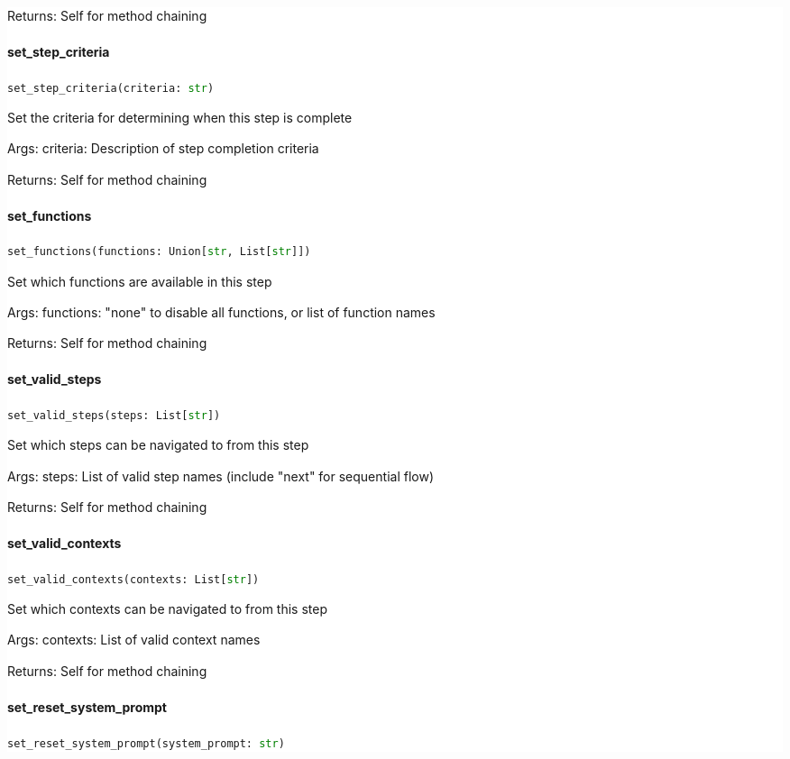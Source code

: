 Returns:
    Self for method chaining

#### set_step_criteria
```python
set_step_criteria(criteria: str)
```

Set the criteria for determining when this step is complete

Args:
    criteria: Description of step completion criteria
    
Returns:
    Self for method chaining

#### set_functions
```python
set_functions(functions: Union[str, List[str]])
```

Set which functions are available in this step

Args:
    functions: "none" to disable all functions, or list of function names
    
Returns:
    Self for method chaining

#### set_valid_steps
```python
set_valid_steps(steps: List[str])
```

Set which steps can be navigated to from this step

Args:
    steps: List of valid step names (include "next" for sequential flow)
    
Returns:
    Self for method chaining

#### set_valid_contexts
```python
set_valid_contexts(contexts: List[str])
```

Set which contexts can be navigated to from this step

Args:
    contexts: List of valid context names
    
Returns:
    Self for method chaining

#### set_reset_system_prompt
```python
set_reset_system_prompt(system_prompt: str)
```
